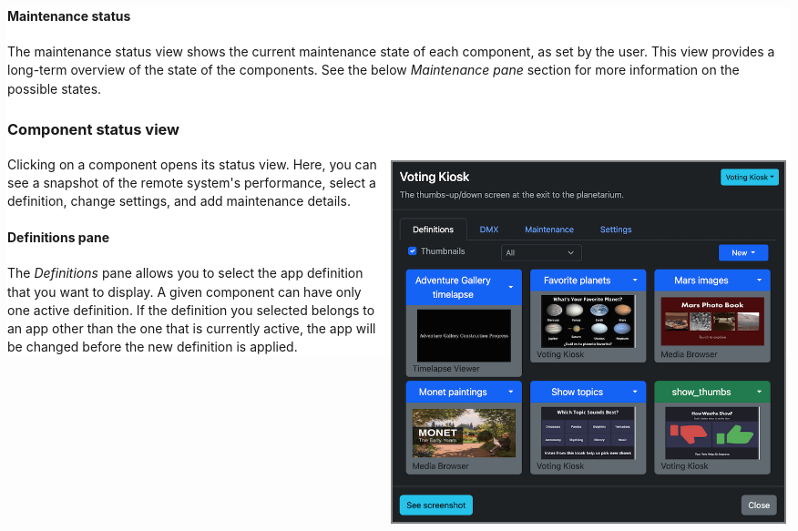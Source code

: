 #### Maintenance status

The maintenance status view shows the current maintenance state of each component, as set by the user. This view provides a long-term overview of the state of the components. See the below _Maintenance pane_ section for more information on the possible states.

### Component status view

<img src="images/component_status_page.jpg" style="width: 50%; float: right; border: 2px solid gray; margin: 5px;"></img>

Clicking on a component opens its status view. Here, you can see a snapshot of the remote system's performance, select a definition, change settings, and add maintenance details.

#### Definitions pane

The _Definitions_ pane allows you to select the app definition that you want to display. A given component can have only one active definition. If the definition you selected belongs to an app other than the one that is currently active, the app will be changed before the new definition is applied.
